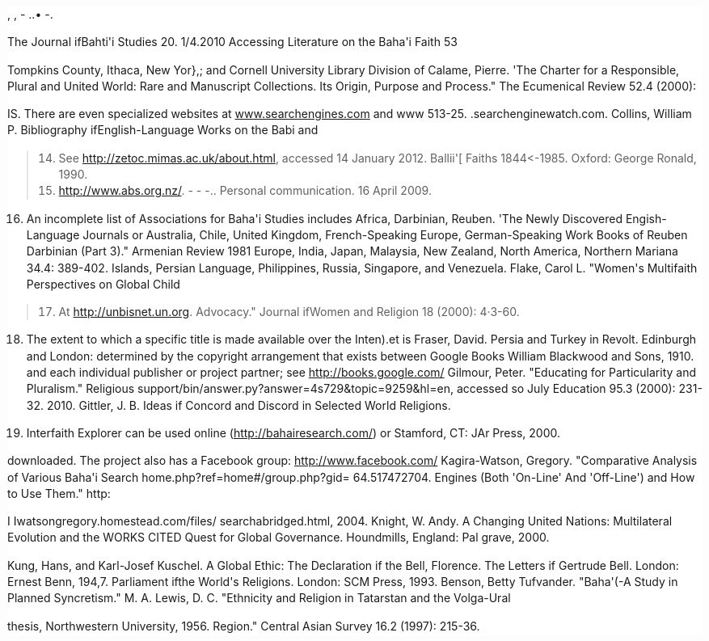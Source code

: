 ,   , - ..• -.

The Journal ifBahti'i Studies 20. 1/4.2010                                           Accessing Literature on the Baha'i Faith              53

Tompkins County, Ithaca, New Yor},; and Cornell University Library Division of       Calame, Pierre. 'The Charter for a Responsible, Plural and United World:
Rare and Manuscript Collections.                                                        Its Origin, Purpose and Process." The Ecumenical Review 52.4 (2000):

IS. There are even specialized websites at www.searchengines.com and www             513-25.
.searchenginewatch.com.                                                              Collins, William P. Bibliography ifEnglish-Language Works on the Babi and

> 14. See http://zetoc.mimas.ac.uk/about.html, accessed 14 January 2012.              Ballii'[ Faiths 1844<-1985. Oxford: George Ronald, 1990.
> 15. http://www.abs.org.nz/.                                                       - - -.. Personal communication. 16 April 2009.

16. An incomplete list of Associations for Baha'i Studies includes Africa,        Darbinian, Reuben. 'The Newly Discovered Engish-Language Journals or
Australia, Chile, United Kingdom, French-Speaking Europe, German-Speaking              Work Books of Reuben Darbinian (Part 3)." Armenian Review 1981
Europe, India, Japan, Malaysia, New Zealand, North America, Northern Mariana            34.4: 389-402.
Islands, Persian Language, Philippines, Russia, Singapore, and Venezuela.            Flake, Carol L. "Women's Multifaith Perspectives on Global Child

> 17. At http://unbisnet.un.org.                                                        Advocacy." Journal ifWomen and Religion 18 (2000): 4·3-60.

18. The extent to which a specific title is made available over the Inten).et is   Fraser, David. Persia and Turkey in Revolt. Edinburgh and London:
determined by the copyright arrangement that exists between Google Books                William Blackwood and Sons, 1910.
and each individual publisher or project partner; see http://books.google.com/       Gilmour, Peter. "Educating for Particularity and Pluralism." Religious
support/bin/answer.py?answer=4s729&topic=9259&hl=en, accessed so July                   Education 95.3 (2000): 231-32.
2010\.                                                                                Gittler, J. B. Ideas if Concord and Discord in Selected World Religions.

19. Interfaith Explorer can be used online (http://bahairesearch.com/) or             Stamford, CT: JAr Press, 2000.

downloaded. The project also has a Facebook group: http://www.facebook.com/          Kagira-Watson, Gregory. "Comparative Analysis of Various Baha'i Search
home.php?ref=home#/group.php?gid= 64.517472704.                                         Engines (Both 'On-Line' And 'Off-Line') and How to Use Them." http:

I Iwatsongregory.homestead.com/files/ searchabridged.html, 2004.
Knight, W. Andy. A Changing United Nations: Multilateral Evolution and the
WORKS CITED                                             Quest for Global Governance. Houndmills, England: Pal grave, 2000.

Kung, Hans, and Karl-Josef Kuschel. A Global Ethic: The Declaration if the
Bell, Florence. The Letters if Gertrude Bell. London: Ernest Benn, 194,7.               Parliament ifthe World's Religions. London: SCM Press, 1993.
Benson, Betty Tufvander. "Baha'(-A Study in Planned Syncretism." M. A.               Lewis, D. C. "Ethnicity and Religion in Tatarstan and the Volga-Ural

thesis, Northwestern University, 1956.                                               Region." Central Asian Survey 16.2 (1997): 215-36.

